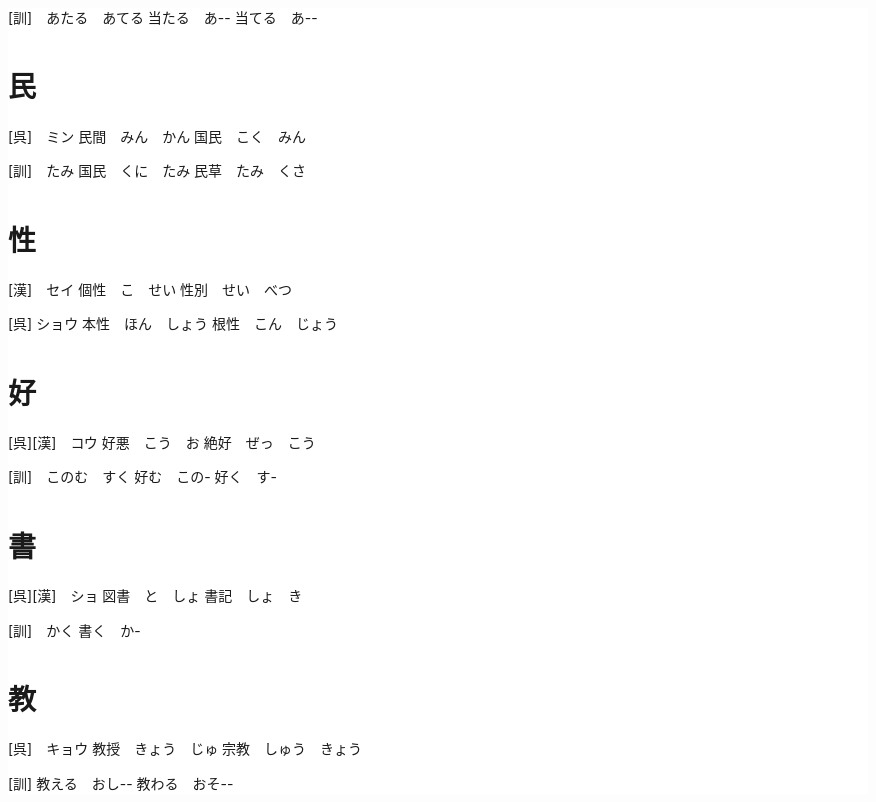 [訓]　あたる　あてる
当たる　あ--
当てる　あ--

# 民
[呉]　ミン
民間　みん　かん
国民　こく　みん

[訓]　たみ
国民　くに　たみ
民草　たみ　くさ

# 性
[漢]　セイ
個性　こ　せい
性別　せい　べつ

[呉] ショウ
本性　ほん　しょう
根性　こん　じょう

# 好
[呉][漢]　コウ
好悪　こう　お
絶好　ぜっ　こう

[訓]　このむ　すく
好む　この-
好く　す-

# 書
[呉][漢]　ショ
図書　と　しょ
書記　しょ　き

[訓]　かく
書く　か-

# 教
[呉]　キョウ
教授　きょう　じゅ
宗教　しゅう　きょう

[訓]
教える　おし--
教わる　おそ--
